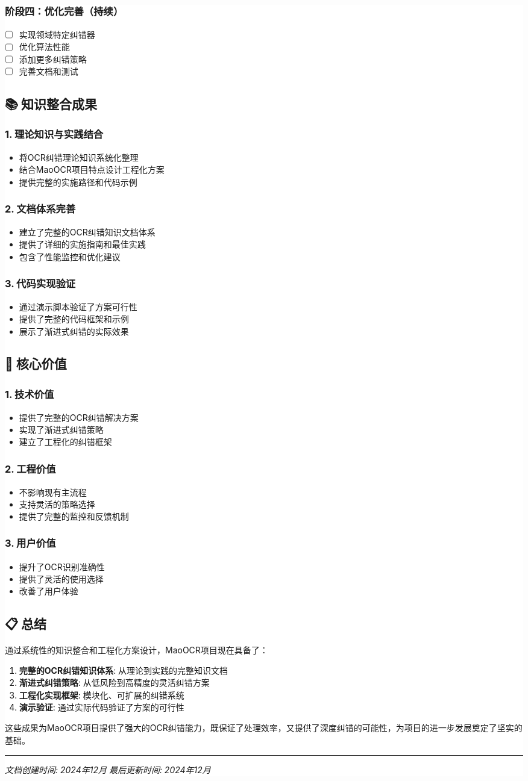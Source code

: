 ### **阶段四：优化完善（持续）**
- [ ] 实现领域特定纠错器
- [ ] 优化算法性能
- [ ] 添加更多纠错策略
- [ ] 完善文档和测试

## 📚 知识整合成果

### 1. **理论知识与实践结合**
- 将OCR纠错理论知识系统化整理
- 结合MaoOCR项目特点设计工程化方案
- 提供完整的实施路径和代码示例

### 2. **文档体系完善**
- 建立了完整的OCR纠错知识文档体系
- 提供了详细的实施指南和最佳实践
- 包含了性能监控和优化建议

### 3. **代码实现验证**
- 通过演示脚本验证了方案可行性
- 提供了完整的代码框架和示例
- 展示了渐进式纠错的实际效果

## 🎯 核心价值

### 1. **技术价值**
- 提供了完整的OCR纠错解决方案
- 实现了渐进式纠错策略
- 建立了工程化的纠错框架

### 2. **工程价值**
- 不影响现有主流程
- 支持灵活的策略选择
- 提供了完整的监控和反馈机制

### 3. **用户价值**
- 提升了OCR识别准确性
- 提供了灵活的使用选择
- 改善了用户体验

## 📋 总结

通过系统性的知识整合和工程化方案设计，MaoOCR项目现在具备了：

1. **完整的OCR纠错知识体系**: 从理论到实践的完整知识文档
2. **渐进式纠错策略**: 从低风险到高精度的灵活纠错方案
3. **工程化实现框架**: 模块化、可扩展的纠错系统
4. **演示验证**: 通过实际代码验证了方案的可行性

这些成果为MaoOCR项目提供了强大的OCR纠错能力，既保证了处理效率，又提供了深度纠错的可能性，为项目的进一步发展奠定了坚实的基础。

---

*文档创建时间: 2024年12月*
*最后更新时间: 2024年12月* 